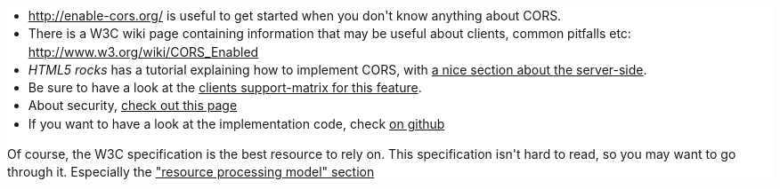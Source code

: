   - <http://enable-cors.org/> is useful to get started when you don't
    know anything about CORS.
  - There is a W3C wiki page containing information that may be useful
    about clients, common pitfalls etc:
    <http://www.w3.org/wiki/CORS_Enabled>
  - *HTML5 rocks* has a tutorial explaining how to implement CORS, with
    [a nice section about the
    server-side](http://www.html5rocks.com/en/tutorials/cors/#toc-adding-cors-support-to-the-server).
  - Be sure to have a look at the [clients support-matrix for this
    feature](http://caniuse.com/#search=cors).
  - About security, [check out this
    page](https://code.google.com/p/html5security/wiki/CrossOriginRequestSecurity)
  - If you want to have a look at the implementation code, check [on
    github](https://github.com/mozilla-services/cornice/pull/98/files)

Of course, the W3C specification is the best resource to rely on. This
specification isn't hard to read, so you may want to go through it.
Especially the ["resource processing model"
section](http://www.w3.org/TR/cors/#resource-processing-model)
